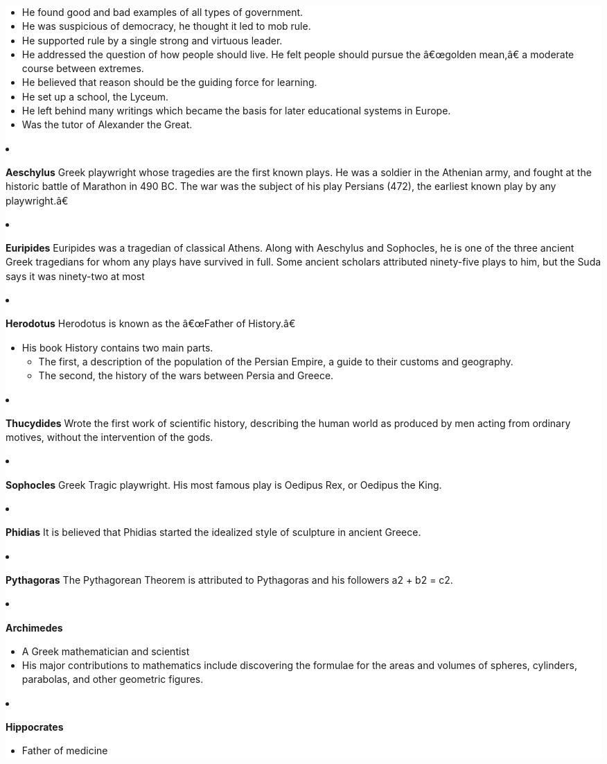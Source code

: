 <ul>
<li>He found good and bad examples of all types of government.</li>
<li>He was suspicious of democracy, he thought it led to mob rule.</li>
<li>He supported rule by a single strong and virtuous leader.</li>
<li>He addressed the question of how people should live.  He felt people should pursue the â€œgolden mean,â€ a moderate course between extremes.</li>
<li>He believed that reason should be the guiding force for learning.</li>
<li>He set up a school, the Lyceum.</li>
<li>He left behind many writings which became the basis for later educational systems in Europe.</li>
<li>Was the tutor of Alexander the Great.</li>
</ul>
</li>
<li>
<p><strong>Aeschylus</strong> Greek playwright whose tragedies are the first known plays. He was a soldier in the Athenian army, and fought at the historic battle of Marathon in 490 BC. The war was the subject of his play Persians (472), the earliest known play by any playwright.â€</p>
</li>
<li>
<p><strong>Euripides</strong> Euripides was a tragedian of classical Athens. Along with Aeschylus and Sophocles, he is one of the three ancient Greek tragedians for whom any plays have survived in full. Some ancient scholars attributed ninety-five plays to him, but the Suda says it was ninety-two at most</p>
</li>
<li>
<p><strong>Herodotus</strong> Herodotus is known as the â€œFather of History.â€</p>
<ul>
<li>His book History contains two main parts.
<ul>
<li>The first, a description of the population of the Persian Empire, a guide to their customs and geography.</li>
<li>The second, the history of the wars between Persia and Greece.</li>
</ul>
</li>
</ul>
</li>
<li>
<p><strong>Thucydides</strong> Wrote the first work of scientific history, describing the human world as produced by men acting from ordinary motives, without the intervention of the gods.</p>
</li>
<li>
<p><strong>Sophocles</strong> Greek Tragic playwright.
His most famous play is Oedipus Rex, or Oedipus the King.</p>
</li>
<li>
<p><strong>Phidias</strong> It is believed that Phidias started the idealized style of sculpture in ancient Greece.</p>
</li>
<li>
<p><strong>Pythagoras</strong> The Pythagorean Theorem is attributed to Pythagoras and his followers a2 + b2 = c2.</p>
</li>
<li>
<p><strong>Archimedes</strong></p>
<ul>
<li>A Greek mathematician and scientist</li>
<li>His major contributions to mathematics include discovering the formulae for the areas and volumes of spheres, cylinders, parabolas, and other geometric figures.</li>
</ul>
</li>
<li>
<p><strong>Hippocrates</strong></p>
<ul>
<li>Father of medicine</li>